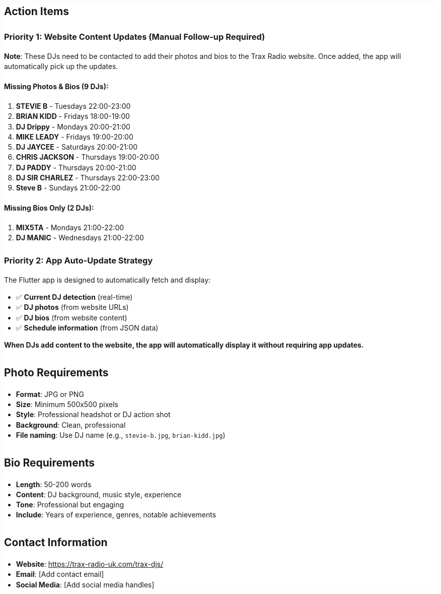 ## Action Items

### Priority 1: Website Content Updates (Manual Follow-up Required)
**Note**: These DJs need to be contacted to add their photos and bios to the Trax Radio website. Once added, the app will automatically pick up the updates.

#### Missing Photos & Bios (9 DJs):
1. **STEVIE B** - Tuesdays 22:00-23:00
2. **BRIAN KIDD** - Fridays 18:00-19:00
3. **DJ Drippy** - Mondays 20:00-21:00
4. **MIKE LEADY** - Fridays 19:00-20:00
5. **DJ JAYCEE** - Saturdays 20:00-21:00
6. **CHRIS JACKSON** - Thursdays 19:00-20:00
7. **DJ PADDY** - Thursdays 20:00-21:00
8. **DJ SIR CHARLEZ** - Thursdays 22:00-23:00
9. **Steve B** - Sundays 21:00-22:00

#### Missing Bios Only (2 DJs):
1. **MIX5TA** - Mondays 21:00-22:00
2. **DJ MANIC** - Wednesdays 21:00-22:00

### Priority 2: App Auto-Update Strategy
The Flutter app is designed to automatically fetch and display:
- ✅ **Current DJ detection** (real-time)
- ✅ **DJ photos** (from website URLs)
- ✅ **DJ bios** (from website content)
- ✅ **Schedule information** (from JSON data)

**When DJs add content to the website, the app will automatically display it without requiring app updates.**

## Photo Requirements
- **Format**: JPG or PNG
- **Size**: Minimum 500x500 pixels
- **Style**: Professional headshot or DJ action shot
- **Background**: Clean, professional
- **File naming**: Use DJ name (e.g., `stevie-b.jpg`, `brian-kidd.jpg`)

## Bio Requirements
- **Length**: 50-200 words
- **Content**: DJ background, music style, experience
- **Tone**: Professional but engaging
- **Include**: Years of experience, genres, notable achievements

## Contact Information
- **Website**: https://trax-radio-uk.com/trax-djs/
- **Email**: [Add contact email]
- **Social Media**: [Add social media handles]
